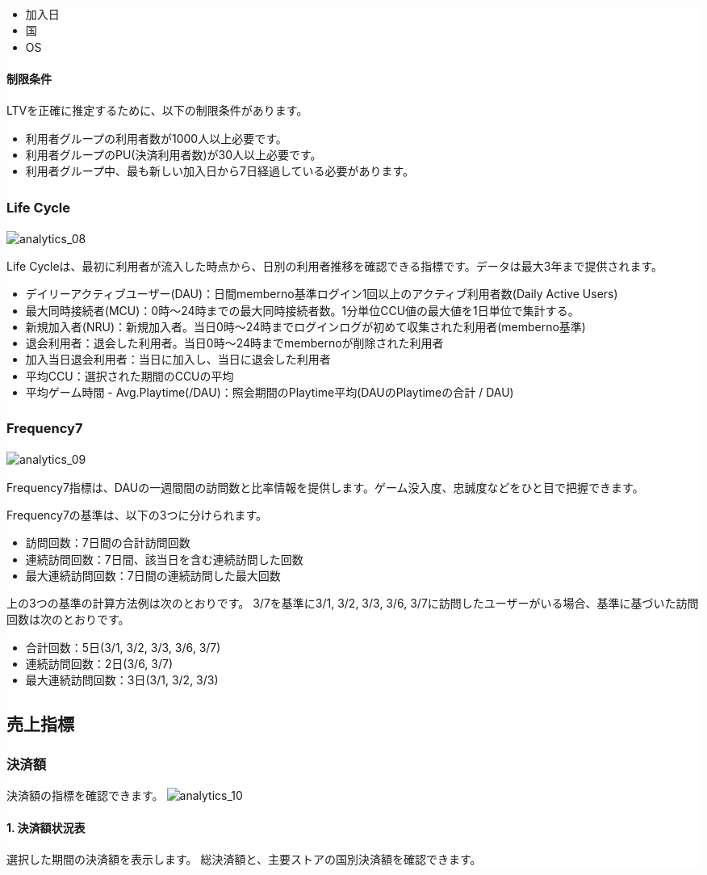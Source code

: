 * 加入日
* 国
* OS

#### 制限条件
LTVを正確に推定するために、以下の制限条件があります。

* 利用者グループの利用者数が1000人以上必要です。
* 利用者グループのPU(決済利用者数)が30人以上必要です。
* 利用者グループ中、最も新しい加入日から7日経過している必要があります。

### Life Cycle
![analytics_08](https://kr1-api-object-storage.nhncloudservice.com/v1/AUTH_2acdfabf4efe4efc8a04c00b348110c9/cdn_origin/prod_gamebase/ConsoleGuide/Analytics/jp/analytics_08_jp_240103.png)

Life Cycleは、最初に利用者が流入した時点から、日別の利用者推移を確認できる指標です。データは最大3年まで提供されます。

* デイリーアクティブユーザー(DAU)：日間memberno基準ログイン1回以上のアクティブ利用者数(Daily Active Users)
* 最大同時接続者(MCU)：0時～24時までの最大同時接続者数。1分単位CCU値の最大値を1日単位で集計する。
* 新規加入者(NRU)：新規加入者。当日0時～24時までログインログが初めて収集された利用者(memberno基準)
* 退会利用者：退会した利用者。当日0時～24時までmembernoが削除された利用者
* 加入当日退会利用者：当日に加入し、当日に退会した利用者
* 平均CCU：選択された期間のCCUの平均
* 平均ゲーム時間 - Avg.Playtime(/DAU)：照会期間のPlaytime平均(DAUのPlaytimeの合計 / DAU)

### Frequency7
![analytics_09](https://kr1-api-object-storage.nhncloudservice.com/v1/AUTH_2acdfabf4efe4efc8a04c00b348110c9/cdn_origin/prod_gamebase/ConsoleGuide/Analytics/jp/analytics_09_jp_240103.png)

Frequency7指標は、DAUの一週間間の訪問数と比率情報を提供します。ゲーム没入度、忠誠度などをひと目で把握できます。

Frequency7の基準は、以下の3つに分けられます。

* 訪問回数：7日間の合計訪問回数
* 連続訪問回数：7日間、該当日を含む連続訪問した回数
* 最大連続訪問回数：7日間の連続訪問した最大回数

上の3つの基準の計算方法例は次のとおりです。 
3/7を基準に3/1, 3/2, 3/3, 3/6, 3/7に訪問したユーザーがいる場合、基準に基づいた訪問回数は次のとおりです。

* 合計回数：5日(3/1, 3/2, 3/3, 3/6, 3/7)
* 連続訪問回数：2日(3/6, 3/7)
* 最大連続訪問回数：3日(3/1, 3/2, 3/3)

## 売上指標
### 決済額

決済額の指標を確認できます。
![analytics_10](https://kr1-api-object-storage.nhncloudservice.com/v1/AUTH_2acdfabf4efe4efc8a04c00b348110c9/cdn_origin/prod_gamebase/ConsoleGuide/Analytics/jp/analytics_10_jp_240103.png)

#### 1. 決済額状況表
選択した期間の決済額を表示します。
総決済額と、主要ストアの国別決済額を確認できます。
